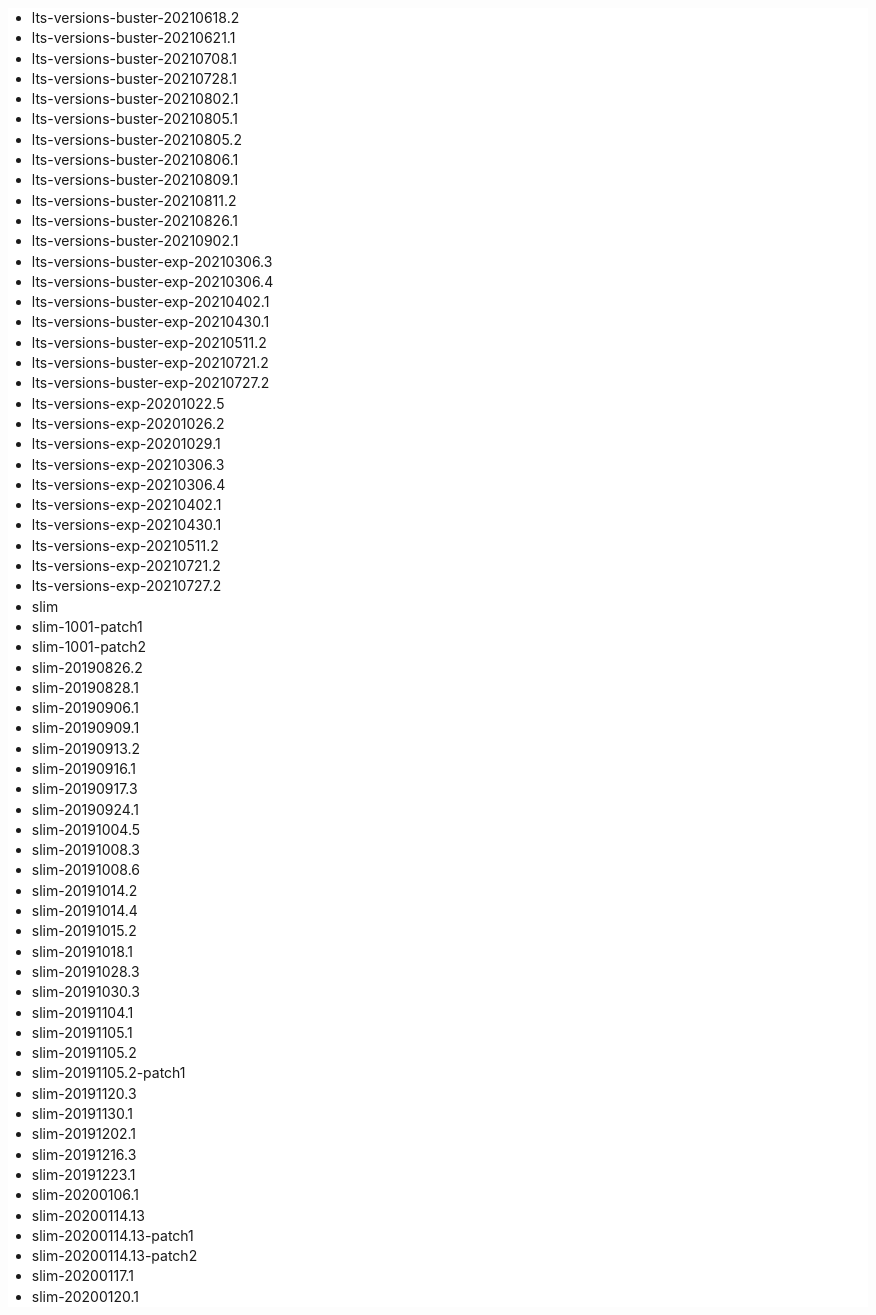 - lts-versions-buster-20210618.2
- lts-versions-buster-20210621.1
- lts-versions-buster-20210708.1
- lts-versions-buster-20210728.1
- lts-versions-buster-20210802.1
- lts-versions-buster-20210805.1
- lts-versions-buster-20210805.2
- lts-versions-buster-20210806.1
- lts-versions-buster-20210809.1
- lts-versions-buster-20210811.2
- lts-versions-buster-20210826.1
- lts-versions-buster-20210902.1
- lts-versions-buster-exp-20210306.3
- lts-versions-buster-exp-20210306.4
- lts-versions-buster-exp-20210402.1
- lts-versions-buster-exp-20210430.1
- lts-versions-buster-exp-20210511.2
- lts-versions-buster-exp-20210721.2
- lts-versions-buster-exp-20210727.2
- lts-versions-exp-20201022.5
- lts-versions-exp-20201026.2
- lts-versions-exp-20201029.1
- lts-versions-exp-20210306.3
- lts-versions-exp-20210306.4
- lts-versions-exp-20210402.1
- lts-versions-exp-20210430.1
- lts-versions-exp-20210511.2
- lts-versions-exp-20210721.2
- lts-versions-exp-20210727.2
- slim
- slim-1001-patch1
- slim-1001-patch2
- slim-20190826.2
- slim-20190828.1
- slim-20190906.1
- slim-20190909.1
- slim-20190913.2
- slim-20190916.1
- slim-20190917.3
- slim-20190924.1
- slim-20191004.5
- slim-20191008.3
- slim-20191008.6
- slim-20191014.2
- slim-20191014.4
- slim-20191015.2
- slim-20191018.1
- slim-20191028.3
- slim-20191030.3
- slim-20191104.1
- slim-20191105.1
- slim-20191105.2
- slim-20191105.2-patch1
- slim-20191120.3
- slim-20191130.1
- slim-20191202.1
- slim-20191216.3
- slim-20191223.1
- slim-20200106.1
- slim-20200114.13
- slim-20200114.13-patch1
- slim-20200114.13-patch2
- slim-20200117.1
- slim-20200120.1
